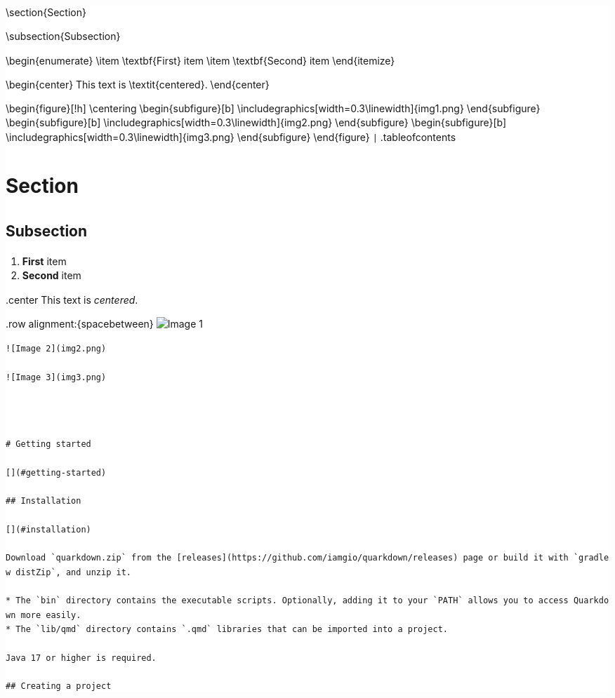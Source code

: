 \section{Section}

\subsection{Subsection}

\begin{enumerate}
    \item \textbf{First} item
    \item \textbf{Second} item
\end{itemize}

\begin{center}
    This text is \textit{centered}.
\end{center}

\begin{figure}[!h]
    \centering
    \begin{subfigure}[b]
        \includegraphics[width=0.3\linewidth]{img1.png}
    \end{subfigure}
    \begin{subfigure}[b]
        \includegraphics[width=0.3\linewidth]{img2.png}
    \end{subfigure}
    \begin{subfigure}[b]
        \includegraphics[width=0.3\linewidth]{img3.png}
    \end{subfigure}
\end{figure}
``` | ```
.tableofcontents

# Section

## Subsection

1. **First** item
2. **Second** item

.center
    This text is _centered_.

.row alignment:{spacebetween}
    ![Image 1](img1.png)

    ![Image 2](img2.png)
    
    ![Image 3](img3.png)
``` |

 

# Getting started

[](#getting-started)

## Installation

[](#installation)

Download `quarkdown.zip` from the [releases](https://github.com/iamgio/quarkdown/releases) page or build it with `gradlew distZip`, and unzip it.

* The `bin` directory contains the executable scripts. Optionally, adding it to your `PATH` allows you to access Quarkdown more easily.
* The `lib/qmd` directory contains `.qmd` libraries that can be imported into a project.

Java 17 or higher is required.

## Creating a project
```